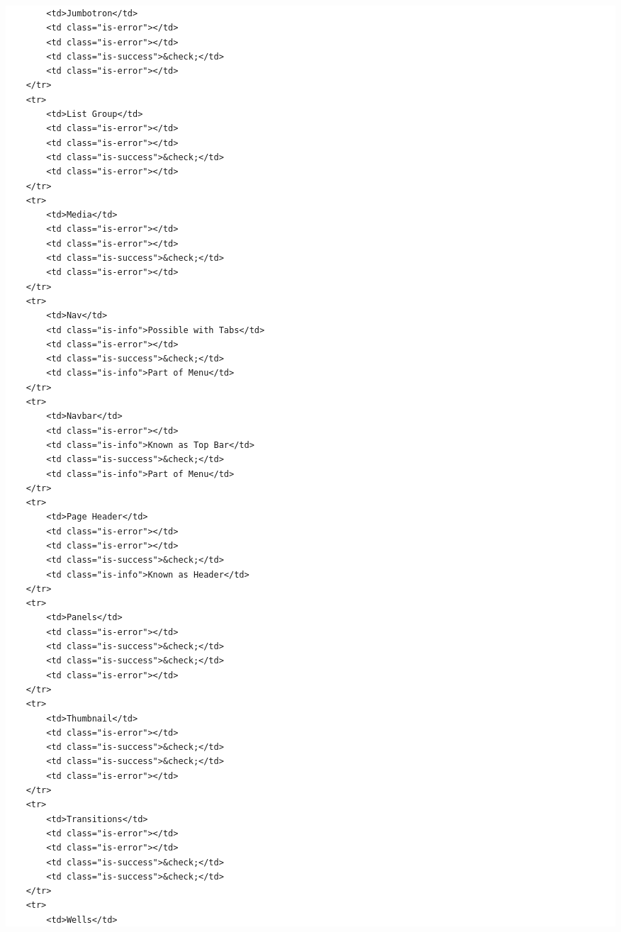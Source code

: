             <td>Jumbotron</td>
            <td class="is-error"></td>
            <td class="is-error"></td>
            <td class="is-success">&check;</td>
            <td class="is-error"></td>
        </tr>
        <tr>
            <td>List Group</td>
            <td class="is-error"></td>
            <td class="is-error"></td>
            <td class="is-success">&check;</td>
            <td class="is-error"></td>
        </tr>
        <tr>
            <td>Media</td>
            <td class="is-error"></td>
            <td class="is-error"></td>
            <td class="is-success">&check;</td>
            <td class="is-error"></td>
        </tr>
        <tr>
            <td>Nav</td>
            <td class="is-info">Possible with Tabs</td>
            <td class="is-error"></td>
            <td class="is-success">&check;</td>
            <td class="is-info">Part of Menu</td>
        </tr>
        <tr>
            <td>Navbar</td>
            <td class="is-error"></td>
            <td class="is-info">Known as Top Bar</td>
            <td class="is-success">&check;</td>
            <td class="is-info">Part of Menu</td>
        </tr>
        <tr>
            <td>Page Header</td>
            <td class="is-error"></td>
            <td class="is-error"></td>
            <td class="is-success">&check;</td>
            <td class="is-info">Known as Header</td>
        </tr>
        <tr>
            <td>Panels</td>
            <td class="is-error"></td>
            <td class="is-success">&check;</td>
            <td class="is-success">&check;</td>
            <td class="is-error"></td>
        </tr>
        <tr>
            <td>Thumbnail</td>
            <td class="is-error"></td>
            <td class="is-success">&check;</td>
            <td class="is-success">&check;</td>
            <td class="is-error"></td>
        </tr>
        <tr>
            <td>Transitions</td>
            <td class="is-error"></td>
            <td class="is-error"></td>
            <td class="is-success">&check;</td>
            <td class="is-success">&check;</td>
        </tr>
        <tr>
            <td>Wells</td>